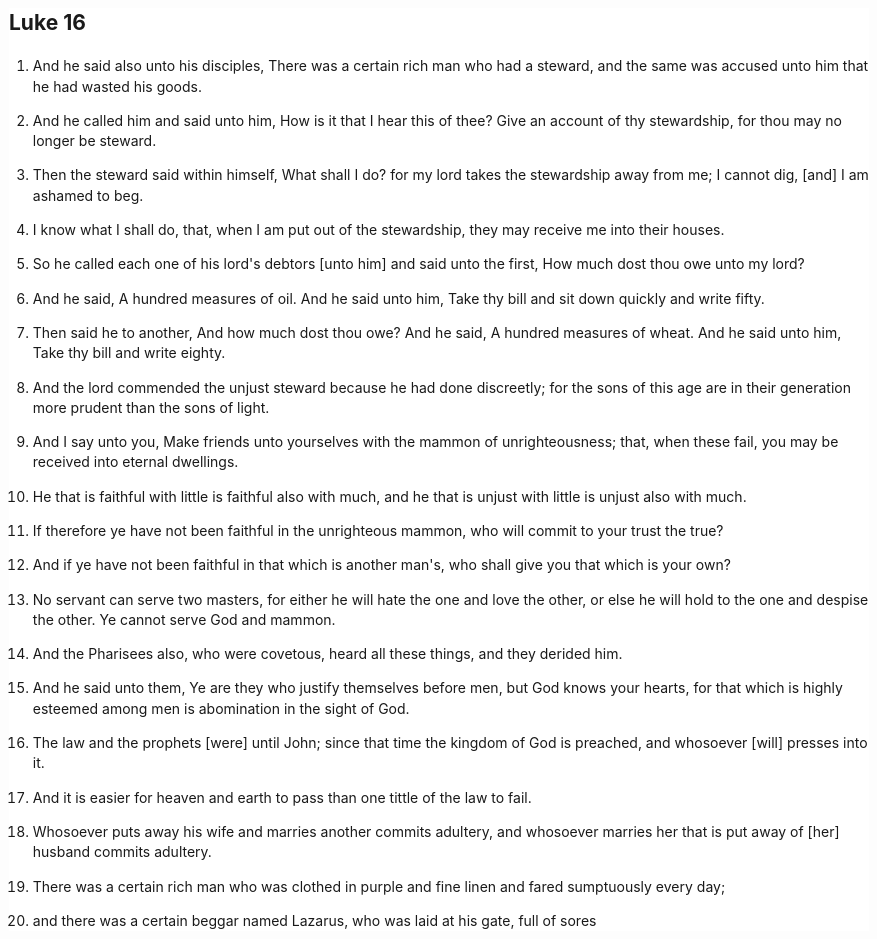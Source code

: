 ## Luke 16

1. And he said also unto his disciples, There was a certain rich man who had a steward, and the same was accused unto him that he had wasted his goods.

2. And he called him and said unto him, How is it that I hear this of thee? Give an account of thy stewardship, for thou may no longer be steward.

3. Then the steward said within himself, What shall I do? for my lord takes the stewardship away from me; I cannot dig, [and] I am ashamed to beg.

4. I know what I shall do, that, when I am put out of the stewardship, they may receive me into their houses.

5. So he called each one of his lord's debtors [unto him] and said unto the first, How much dost thou owe unto my lord?

6. And he said, A hundred measures of oil. And he said unto him, Take thy bill and sit down quickly and write fifty.

7. Then said he to another, And how much dost thou owe? And he said, A hundred measures of wheat. And he said unto him, Take thy bill and write eighty.

8. And the lord commended the unjust steward because he had done discreetly; for the sons of this age are in their generation more prudent than the sons of light.

9. And I say unto you, Make friends unto yourselves with the mammon of unrighteousness; that, when these fail, you may be received into eternal dwellings.

10. He that is faithful with little is faithful also with much, and he that is unjust with little is unjust also with much.

11. If therefore ye have not been faithful in the unrighteous mammon, who will commit to your trust the true?

12. And if ye have not been faithful in that which is another man's, who shall give you that which is your own?

13. No servant can serve two masters, for either he will hate the one and love the other, or else he will hold to the one and despise the other. Ye cannot serve God and mammon.

14. And the Pharisees also, who were covetous, heard all these things, and they derided him.

15. And he said unto them, Ye are they who justify themselves before men, but God knows your hearts, for that which is highly esteemed among men is abomination in the sight of God.

16. The law and the prophets [were] until John; since that time the kingdom of God is preached, and whosoever [will] presses into it.

17. And it is easier for heaven and earth to pass than one tittle of the law to fail.

18. Whosoever puts away his wife and marries another commits adultery, and whosoever marries her that is put away of [her] husband commits adultery.

19. There was a certain rich man who was clothed in purple and fine linen and fared sumptuously every day;

20. and there was a certain beggar named Lazarus, who was laid at his gate, full of sores
